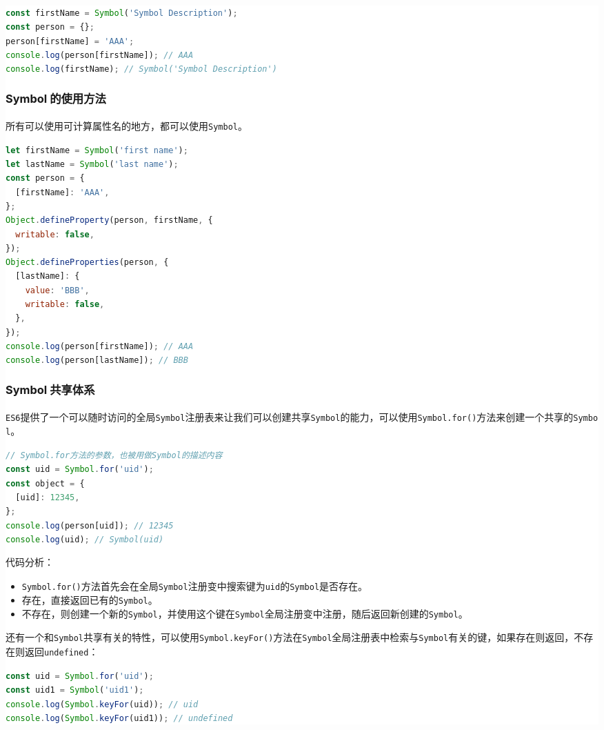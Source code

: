 ```js
const firstName = Symbol('Symbol Description');
const person = {};
person[firstName] = 'AAA';
console.log(person[firstName]); // AAA
console.log(firstName); // Symbol('Symbol Description')
```

### Symbol 的使用方法

所有可以使用可计算属性名的地方，都可以使用`Symbol`。

```js
let firstName = Symbol('first name');
let lastName = Symbol('last name');
const person = {
  [firstName]: 'AAA',
};
Object.defineProperty(person, firstName, {
  writable: false,
});
Object.defineProperties(person, {
  [lastName]: {
    value: 'BBB',
    writable: false,
  },
});
console.log(person[firstName]); // AAA
console.log(person[lastName]); // BBB
```

### Symbol 共享体系

`ES6`提供了一个可以随时访问的全局`Symbol`注册表来让我们可以创建共享`Symbol`的能力，可以使用`Symbol.for()`方法来创建一个共享的`Symbol`。

```js
// Symbol.for方法的参数，也被用做Symbol的描述内容
const uid = Symbol.for('uid');
const object = {
  [uid]: 12345,
};
console.log(person[uid]); // 12345
console.log(uid); // Symbol(uid)
```

代码分析：

- `Symbol.for()`方法首先会在全局`Symbol`注册变中搜索键为`uid`的`Symbol`是否存在。
- 存在，直接返回已有的`Symbol`。
- 不存在，则创建一个新的`Symbol`，并使用这个键在`Symbol`全局注册变中注册，随后返回新创建的`Symbol`。

还有一个和`Symbol`共享有关的特性，可以使用`Symbol.keyFor()`方法在`Symbol`全局注册表中检索与`Symbol`有关的键，如果存在则返回，不存在则返回`undefined`：

```js
const uid = Symbol.for('uid');
const uid1 = Symbol('uid1');
console.log(Symbol.keyFor(uid)); // uid
console.log(Symbol.keyFor(uid1)); // undefined
```


  [firstName]: 'ABC',
  [uid]: 123,
  [Symbol.isConcatSpreadable]: true,